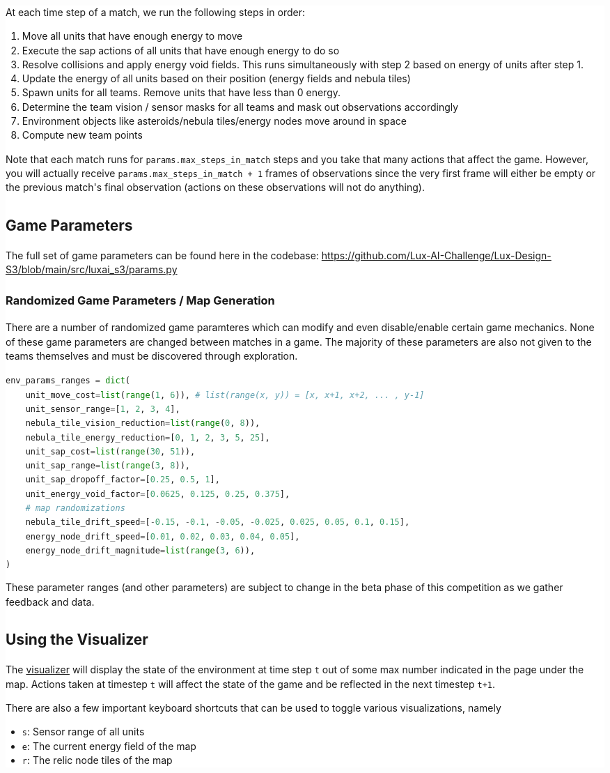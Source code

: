 At each time step of a match, we run the following steps in order:
1. Move all units that have enough energy to move
2. Execute the sap actions of all units that have enough energy to do so
3. Resolve collisions and apply energy void fields. This runs simultaneously with step 2 based on energy of units after step 1.
4. Update the energy of all units based on their position (energy fields and nebula tiles)
5. Spawn units for all teams. Remove units that have less than 0 energy.
6. Determine the team vision / sensor masks for all teams and mask out observations accordingly
7. Environment objects like asteroids/nebula tiles/energy nodes move around in space
8. Compute new team points

Note that each match runs for `params.max_steps_in_match` steps and you take that many actions that affect the game. However, you will actually receive `params.max_steps_in_match + 1` frames of observations since the very first frame will either be empty or the previous match's final observation (actions on these observations will not do anything).

## Game Parameters

The full set of game parameters can be found here in the codebase: https://github.com/Lux-AI-Challenge/Lux-Design-S3/blob/main/src/luxai_s3/params.py

### Randomized Game Parameters / Map Generation

There are a number of randomized game paramteres which can modify and even disable/enable certain game mechanics. None of these game parameters are changed between matches in a game. The majority of these parameters are also not given to the teams themselves and must be discovered through exploration.

```python
env_params_ranges = dict(
    unit_move_cost=list(range(1, 6)), # list(range(x, y)) = [x, x+1, x+2, ... , y-1]
    unit_sensor_range=[1, 2, 3, 4],
    nebula_tile_vision_reduction=list(range(0, 8)),
    nebula_tile_energy_reduction=[0, 1, 2, 3, 5, 25],
    unit_sap_cost=list(range(30, 51)),
    unit_sap_range=list(range(3, 8)),
    unit_sap_dropoff_factor=[0.25, 0.5, 1],
    unit_energy_void_factor=[0.0625, 0.125, 0.25, 0.375],
    # map randomizations
    nebula_tile_drift_speed=[-0.15, -0.1, -0.05, -0.025, 0.025, 0.05, 0.1, 0.15],
    energy_node_drift_speed=[0.01, 0.02, 0.03, 0.04, 0.05],
    energy_node_drift_magnitude=list(range(3, 6)),
)
```

These parameter ranges (and other parameters) are subject to change in the beta phase of this competition as we gather feedback and data.

## Using the Visualizer

The [visualizer](https://s3vis.lux-ai.org/) will display the state of the environment at time step `t` out of some max number indicated in the page under the map. Actions taken at timestep `t` will affect the state of the game and be reflected in the next timestep `t+1`.

There are also a few important keyboard shortcuts that can be used to toggle various visualizations, namely
- `s`: Sensor range of all units
- `e`: The current energy field of the map
- `r`: The relic node tiles of the map
